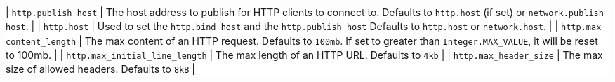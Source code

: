 | `http.publish_host`             | The host address to publish for HTTP clients to connect to. Defaults to `http.host` (if set) or `network.publish_host`.                                                                                                                                                                                                                                                                                                                                                                                                                                                                                                                                                                                                                                                                                                                                                                                                                                                                                                                                                                                                  |
| `http.host`                     | Used to set the `http.bind_host` and the `http.publish_host` Defaults to `http.host` or `network.host`.                                                                                                                                                                                                                                                                                                                                                                                                                                                                                                                                                                                                                                                                                                                                                                                                                                                                                                                                                                                                                  |
| `http.max_content_length`       | The max content of an HTTP request. Defaults to `100mb`. If set to greater than `Integer.MAX_VALUE`, it will be reset to 100mb.                                                                                                                                                                                                                                                                                                                                                                                                                                                                                                                                                                                                                                                                                                                                                                                                                                                                                                                                                                                          |
| `http.max_initial_line_length`  | The max length of an HTTP URL. Defaults to `4kb`                                                                                                                                                                                                                                                                                                                                                                                                                                                                                                                                                                                                                                                                                                                                                                                                                                                                                                                                                                                                                                                                         |
| `http.max_header_size`          | The max size of allowed headers. Defaults to `8kB`                                                                                                                                                                                                                                                                                                                                                                                                                                                                                                                                                                                                                                                                                                                                                                                                                                                                                                                                                                                                                                                                       |